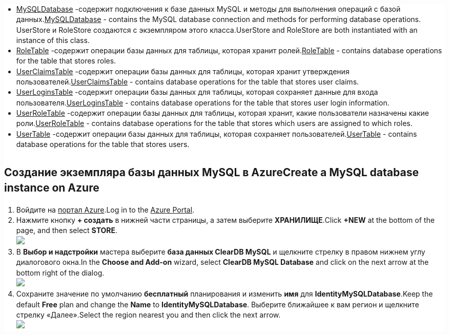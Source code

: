 - <span data-ttu-id="f29c0-139">[MySQLDatabase](https://aspnet.codeplex.com/SourceControl/latest#Samples/Identity/AspNet.Identity.MySQL/MySQLDatabase.cs) -содержит подключения к базе данных MySQL и методы для выполнения операций с базой данных.</span><span class="sxs-lookup"><span data-stu-id="f29c0-139">[MySQLDatabase](https://aspnet.codeplex.com/SourceControl/latest#Samples/Identity/AspNet.Identity.MySQL/MySQLDatabase.cs) - contains the MySQL database connection and methods for performing database operations.</span></span> <span data-ttu-id="f29c0-140">UserStore и RoleStore создаются с экземпляром этого класса.</span><span class="sxs-lookup"><span data-stu-id="f29c0-140">UserStore and RoleStore are both instantiated with an instance of this class.</span></span>
- <span data-ttu-id="f29c0-141">[RoleTable](https://aspnet.codeplex.com/SourceControl/latest#Samples/Identity/AspNet.Identity.MySQL/RoleTable.cs) -содержит операции базы данных для таблицы, которая хранит ролей.</span><span class="sxs-lookup"><span data-stu-id="f29c0-141">[RoleTable](https://aspnet.codeplex.com/SourceControl/latest#Samples/Identity/AspNet.Identity.MySQL/RoleTable.cs) - contains database operations for the table that stores roles.</span></span>
- <span data-ttu-id="f29c0-142">[UserClaimsTable](https://aspnet.codeplex.com/SourceControl/latest#Samples/Identity/AspNet.Identity.MySQL/UserClaimsTable.cs) -содержит операции базы данных для таблицы, которая хранит утверждения пользователей.</span><span class="sxs-lookup"><span data-stu-id="f29c0-142">[UserClaimsTable](https://aspnet.codeplex.com/SourceControl/latest#Samples/Identity/AspNet.Identity.MySQL/UserClaimsTable.cs) - contains database operations for the table that stores user claims.</span></span>
- <span data-ttu-id="f29c0-143">[UserLoginsTable](https://aspnet.codeplex.com/SourceControl/latest#Samples/Identity/AspNet.Identity.MySQL/UserLoginsTable.cs) -содержит операции базы данных для таблицы, которая сохраняет данные для входа пользователя.</span><span class="sxs-lookup"><span data-stu-id="f29c0-143">[UserLoginsTable](https://aspnet.codeplex.com/SourceControl/latest#Samples/Identity/AspNet.Identity.MySQL/UserLoginsTable.cs) - contains database operations for the table that stores user login information.</span></span>
- <span data-ttu-id="f29c0-144">[UserRoleTable](https://aspnet.codeplex.com/SourceControl/latest#Samples/Identity/AspNet.Identity.MySQL/UserRoleTable.cs) -содержит операции базы данных для таблицы, которая хранит, какие пользователи назначены какие роли.</span><span class="sxs-lookup"><span data-stu-id="f29c0-144">[UserRoleTable](https://aspnet.codeplex.com/SourceControl/latest#Samples/Identity/AspNet.Identity.MySQL/UserRoleTable.cs) - contains database operations for the table that stores which users are assigned to which roles.</span></span>
- <span data-ttu-id="f29c0-145">[UserTable](https://aspnet.codeplex.com/SourceControl/latest#Samples/Identity/AspNet.Identity.MySQL/UserTable.cs) -содержит операции базы данных для таблицы, которая сохраняет пользователей.</span><span class="sxs-lookup"><span data-stu-id="f29c0-145">[UserTable](https://aspnet.codeplex.com/SourceControl/latest#Samples/Identity/AspNet.Identity.MySQL/UserTable.cs) - contains database operations for the table that stores users.</span></span>

## <a name="create-a-mysql-database-instance-on-azure"></a><span data-ttu-id="f29c0-146">Создание экземпляра базы данных MySQL в Azure</span><span class="sxs-lookup"><span data-stu-id="f29c0-146">Create a MySQL database instance on Azure</span></span>

1. <span data-ttu-id="f29c0-147">Войдите на [портал Azure](https://manage.windowsazure.com/).</span><span class="sxs-lookup"><span data-stu-id="f29c0-147">Log in to the [Azure Portal](https://manage.windowsazure.com/).</span></span>
2. <span data-ttu-id="f29c0-148">Нажмите кнопку **+ создать** в нижней части страницы, а затем выберите **ХРАНИЛИЩЕ**.</span><span class="sxs-lookup"><span data-stu-id="f29c0-148">Click **+NEW** at the bottom of the page, and then select **STORE**.</span></span>  
    ![](implementing-a-custom-mysql-aspnet-identity-storage-provider/_static/image1.png)
3. <span data-ttu-id="f29c0-149">В **Выбор и надстройки** мастера выберите **база данных ClearDB MySQL** и щелкните стрелку в правом нижнем углу диалогового окна.</span><span class="sxs-lookup"><span data-stu-id="f29c0-149">In the **Choose and Add-on** wizard, select **ClearDB MySQL Database** and click on the next arrow at the bottom right of the dialog.</span></span>  
    ![](implementing-a-custom-mysql-aspnet-identity-storage-provider/_static/image2.png)
4. <span data-ttu-id="f29c0-150">Сохраните значение по умолчанию **бесплатный** планирования и изменить **имя** для **IdentityMySQLDatabase**.</span><span class="sxs-lookup"><span data-stu-id="f29c0-150">Keep the default **Free** plan and change the **Name** to **IdentityMySQLDatabase**.</span></span> <span data-ttu-id="f29c0-151">Выберите ближайшее к вам регион и щелкните стрелку «Далее».</span><span class="sxs-lookup"><span data-stu-id="f29c0-151">Select the region nearest you and then click the next arrow.</span></span>  
    ![](implementing-a-custom-mysql-aspnet-identity-storage-provider/_static/image3.png)